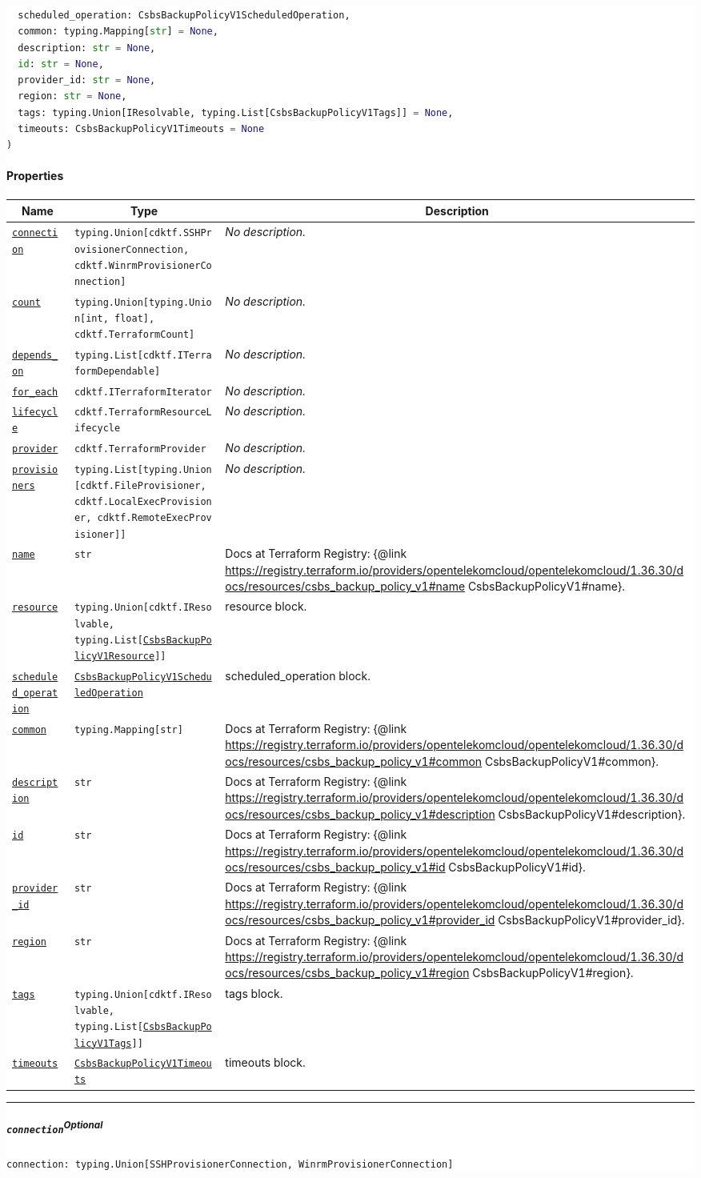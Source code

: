 ```python
  scheduled_operation: CsbsBackupPolicyV1ScheduledOperation,
  common: typing.Mapping[str] = None,
  description: str = None,
  id: str = None,
  provider_id: str = None,
  region: str = None,
  tags: typing.Union[IResolvable, typing.List[CsbsBackupPolicyV1Tags]] = None,
  timeouts: CsbsBackupPolicyV1Timeouts = None
)
```

#### Properties <a name="Properties" id="Properties"></a>

| **Name** | **Type** | **Description** |
| --- | --- | --- |
| <code><a href="#@cdktf/provider-opentelekomcloud.csbsBackupPolicyV1.CsbsBackupPolicyV1Config.property.connection">connection</a></code> | <code>typing.Union[cdktf.SSHProvisionerConnection, cdktf.WinrmProvisionerConnection]</code> | *No description.* |
| <code><a href="#@cdktf/provider-opentelekomcloud.csbsBackupPolicyV1.CsbsBackupPolicyV1Config.property.count">count</a></code> | <code>typing.Union[typing.Union[int, float], cdktf.TerraformCount]</code> | *No description.* |
| <code><a href="#@cdktf/provider-opentelekomcloud.csbsBackupPolicyV1.CsbsBackupPolicyV1Config.property.dependsOn">depends_on</a></code> | <code>typing.List[cdktf.ITerraformDependable]</code> | *No description.* |
| <code><a href="#@cdktf/provider-opentelekomcloud.csbsBackupPolicyV1.CsbsBackupPolicyV1Config.property.forEach">for_each</a></code> | <code>cdktf.ITerraformIterator</code> | *No description.* |
| <code><a href="#@cdktf/provider-opentelekomcloud.csbsBackupPolicyV1.CsbsBackupPolicyV1Config.property.lifecycle">lifecycle</a></code> | <code>cdktf.TerraformResourceLifecycle</code> | *No description.* |
| <code><a href="#@cdktf/provider-opentelekomcloud.csbsBackupPolicyV1.CsbsBackupPolicyV1Config.property.provider">provider</a></code> | <code>cdktf.TerraformProvider</code> | *No description.* |
| <code><a href="#@cdktf/provider-opentelekomcloud.csbsBackupPolicyV1.CsbsBackupPolicyV1Config.property.provisioners">provisioners</a></code> | <code>typing.List[typing.Union[cdktf.FileProvisioner, cdktf.LocalExecProvisioner, cdktf.RemoteExecProvisioner]]</code> | *No description.* |
| <code><a href="#@cdktf/provider-opentelekomcloud.csbsBackupPolicyV1.CsbsBackupPolicyV1Config.property.name">name</a></code> | <code>str</code> | Docs at Terraform Registry: {@link https://registry.terraform.io/providers/opentelekomcloud/opentelekomcloud/1.36.30/docs/resources/csbs_backup_policy_v1#name CsbsBackupPolicyV1#name}. |
| <code><a href="#@cdktf/provider-opentelekomcloud.csbsBackupPolicyV1.CsbsBackupPolicyV1Config.property.resource">resource</a></code> | <code>typing.Union[cdktf.IResolvable, typing.List[<a href="#@cdktf/provider-opentelekomcloud.csbsBackupPolicyV1.CsbsBackupPolicyV1Resource">CsbsBackupPolicyV1Resource</a>]]</code> | resource block. |
| <code><a href="#@cdktf/provider-opentelekomcloud.csbsBackupPolicyV1.CsbsBackupPolicyV1Config.property.scheduledOperation">scheduled_operation</a></code> | <code><a href="#@cdktf/provider-opentelekomcloud.csbsBackupPolicyV1.CsbsBackupPolicyV1ScheduledOperation">CsbsBackupPolicyV1ScheduledOperation</a></code> | scheduled_operation block. |
| <code><a href="#@cdktf/provider-opentelekomcloud.csbsBackupPolicyV1.CsbsBackupPolicyV1Config.property.common">common</a></code> | <code>typing.Mapping[str]</code> | Docs at Terraform Registry: {@link https://registry.terraform.io/providers/opentelekomcloud/opentelekomcloud/1.36.30/docs/resources/csbs_backup_policy_v1#common CsbsBackupPolicyV1#common}. |
| <code><a href="#@cdktf/provider-opentelekomcloud.csbsBackupPolicyV1.CsbsBackupPolicyV1Config.property.description">description</a></code> | <code>str</code> | Docs at Terraform Registry: {@link https://registry.terraform.io/providers/opentelekomcloud/opentelekomcloud/1.36.30/docs/resources/csbs_backup_policy_v1#description CsbsBackupPolicyV1#description}. |
| <code><a href="#@cdktf/provider-opentelekomcloud.csbsBackupPolicyV1.CsbsBackupPolicyV1Config.property.id">id</a></code> | <code>str</code> | Docs at Terraform Registry: {@link https://registry.terraform.io/providers/opentelekomcloud/opentelekomcloud/1.36.30/docs/resources/csbs_backup_policy_v1#id CsbsBackupPolicyV1#id}. |
| <code><a href="#@cdktf/provider-opentelekomcloud.csbsBackupPolicyV1.CsbsBackupPolicyV1Config.property.providerId">provider_id</a></code> | <code>str</code> | Docs at Terraform Registry: {@link https://registry.terraform.io/providers/opentelekomcloud/opentelekomcloud/1.36.30/docs/resources/csbs_backup_policy_v1#provider_id CsbsBackupPolicyV1#provider_id}. |
| <code><a href="#@cdktf/provider-opentelekomcloud.csbsBackupPolicyV1.CsbsBackupPolicyV1Config.property.region">region</a></code> | <code>str</code> | Docs at Terraform Registry: {@link https://registry.terraform.io/providers/opentelekomcloud/opentelekomcloud/1.36.30/docs/resources/csbs_backup_policy_v1#region CsbsBackupPolicyV1#region}. |
| <code><a href="#@cdktf/provider-opentelekomcloud.csbsBackupPolicyV1.CsbsBackupPolicyV1Config.property.tags">tags</a></code> | <code>typing.Union[cdktf.IResolvable, typing.List[<a href="#@cdktf/provider-opentelekomcloud.csbsBackupPolicyV1.CsbsBackupPolicyV1Tags">CsbsBackupPolicyV1Tags</a>]]</code> | tags block. |
| <code><a href="#@cdktf/provider-opentelekomcloud.csbsBackupPolicyV1.CsbsBackupPolicyV1Config.property.timeouts">timeouts</a></code> | <code><a href="#@cdktf/provider-opentelekomcloud.csbsBackupPolicyV1.CsbsBackupPolicyV1Timeouts">CsbsBackupPolicyV1Timeouts</a></code> | timeouts block. |

---

##### `connection`<sup>Optional</sup> <a name="connection" id="@cdktf/provider-opentelekomcloud.csbsBackupPolicyV1.CsbsBackupPolicyV1Config.property.connection"></a>

```python
connection: typing.Union[SSHProvisionerConnection, WinrmProvisionerConnection]
```
